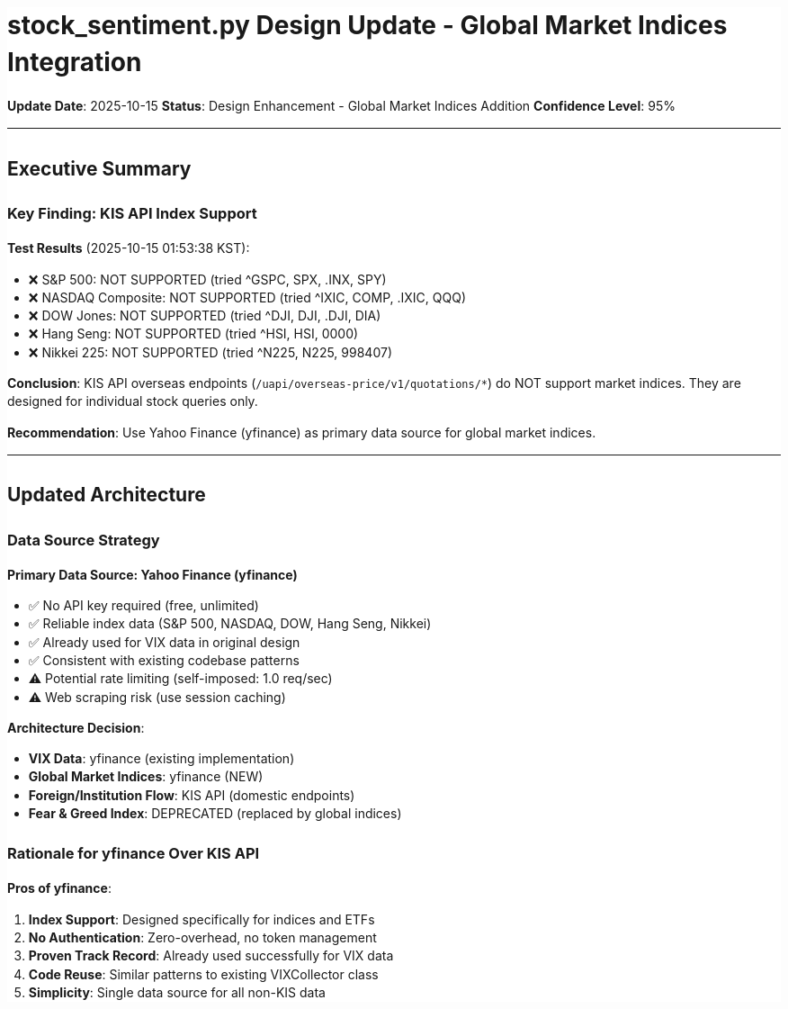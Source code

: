 # stock_sentiment.py Design Update - Global Market Indices Integration

**Update Date**: 2025-10-15
**Status**: Design Enhancement - Global Market Indices Addition
**Confidence Level**: 95%

---

## Executive Summary

### Key Finding: KIS API Index Support

**Test Results** (2025-10-15 01:53:38 KST):
- ❌ S&P 500: NOT SUPPORTED (tried ^GSPC, SPX, .INX, SPY)
- ❌ NASDAQ Composite: NOT SUPPORTED (tried ^IXIC, COMP, .IXIC, QQQ)
- ❌ DOW Jones: NOT SUPPORTED (tried ^DJI, DJI, .DJI, DIA)
- ❌ Hang Seng: NOT SUPPORTED (tried ^HSI, HSI, 0000)
- ❌ Nikkei 225: NOT SUPPORTED (tried ^N225, N225, 998407)

**Conclusion**: KIS API overseas endpoints (`/uapi/overseas-price/v1/quotations/*`) do NOT support market indices. They are designed for individual stock queries only.

**Recommendation**: Use Yahoo Finance (yfinance) as primary data source for global market indices.

---

## Updated Architecture

### Data Source Strategy

**Primary Data Source: Yahoo Finance (yfinance)**
- ✅ No API key required (free, unlimited)
- ✅ Reliable index data (S&P 500, NASDAQ, DOW, Hang Seng, Nikkei)
- ✅ Already used for VIX data in original design
- ✅ Consistent with existing codebase patterns
- ⚠️ Potential rate limiting (self-imposed: 1.0 req/sec)
- ⚠️ Web scraping risk (use session caching)

**Architecture Decision**:
- **VIX Data**: yfinance (existing implementation)
- **Global Market Indices**: yfinance (NEW)
- **Foreign/Institution Flow**: KIS API (domestic endpoints)
- **Fear & Greed Index**: DEPRECATED (replaced by global indices)

### Rationale for yfinance Over KIS API

**Pros of yfinance**:
1. **Index Support**: Designed specifically for indices and ETFs
2. **No Authentication**: Zero-overhead, no token management
3. **Proven Track Record**: Already used successfully for VIX data
4. **Code Reuse**: Similar patterns to existing VIXCollector class
5. **Simplicity**: Single data source for all non-KIS data
